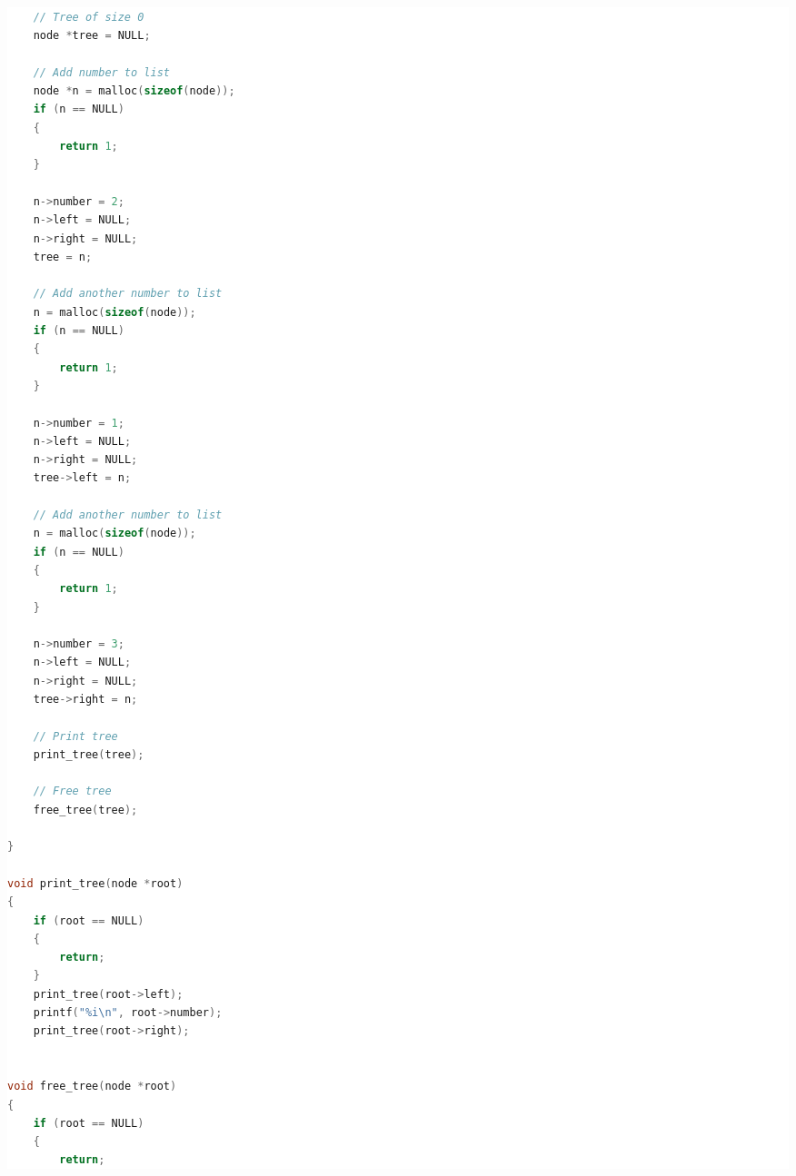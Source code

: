 ```c
	// Tree of size 0
	node *tree = NULL;

	// Add number to list
	node *n = malloc(sizeof(node));
	if (n == NULL)
	{
		return 1;
	}

	n->number = 2;
	n->left = NULL;
	n->right = NULL;
	tree = n;

	// Add another number to list
	n = malloc(sizeof(node));
	if (n == NULL)
	{
		return 1;
	}

	n->number = 1;
	n->left = NULL;
	n->right = NULL;
	tree->left = n;

	// Add another number to list
	n = malloc(sizeof(node));
	if (n == NULL)
	{
		return 1;
	}

	n->number = 3;
	n->left = NULL;
	n->right = NULL;
	tree->right = n;

	// Print tree
	print_tree(tree);

	// Free tree
	free_tree(tree);
	
}

void print_tree(node *root)
{
	if (root == NULL)
	{
		return;
	}
	print_tree(root->left);
	printf("%i\n", root->number);
	print_tree(root->right);


void free_tree(node *root)
{
	if (root == NULL)
	{
		return;
```